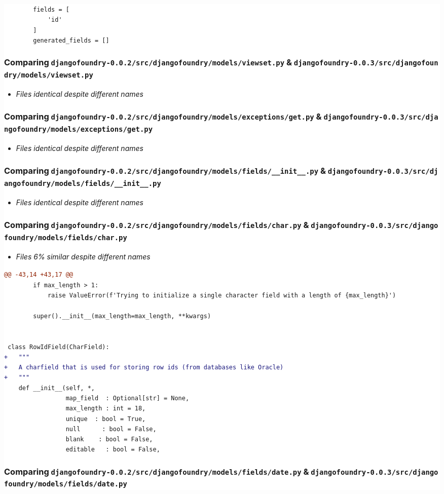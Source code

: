 ```diff
 		fields = [
 			'id'
 		]
 		generated_fields = []
```

### Comparing `djangofoundry-0.0.2/src/djangofoundry/models/viewset.py` & `djangofoundry-0.0.3/src/djangofoundry/models/viewset.py`

 * *Files identical despite different names*

### Comparing `djangofoundry-0.0.2/src/djangofoundry/models/exceptions/get.py` & `djangofoundry-0.0.3/src/djangofoundry/models/exceptions/get.py`

 * *Files identical despite different names*

### Comparing `djangofoundry-0.0.2/src/djangofoundry/models/fields/__init__.py` & `djangofoundry-0.0.3/src/djangofoundry/models/fields/__init__.py`

 * *Files identical despite different names*

### Comparing `djangofoundry-0.0.2/src/djangofoundry/models/fields/char.py` & `djangofoundry-0.0.3/src/djangofoundry/models/fields/char.py`

 * *Files 6% similar despite different names*

```diff
@@ -43,14 +43,17 @@
 		if max_length > 1:
 			raise ValueError(f'Trying to initialize a single character field with a length of {max_length}')
 
 		super().__init__(max_length=max_length, **kwargs)
 
 
 class RowIdField(CharField):
+	"""
+	A charfield that is used for storing row ids (from databases like Oracle)
+	"""
 	def __init__(self, *,
 				 map_field  : Optional[str] = None,
 				 max_length : int = 18,
 				 unique	 : bool = True,
 				 null	   : bool = False,
 				 blank	  : bool = False,
 				 editable   : bool = False,
```

### Comparing `djangofoundry-0.0.2/src/djangofoundry/models/fields/date.py` & `djangofoundry-0.0.3/src/djangofoundry/models/fields/date.py`
